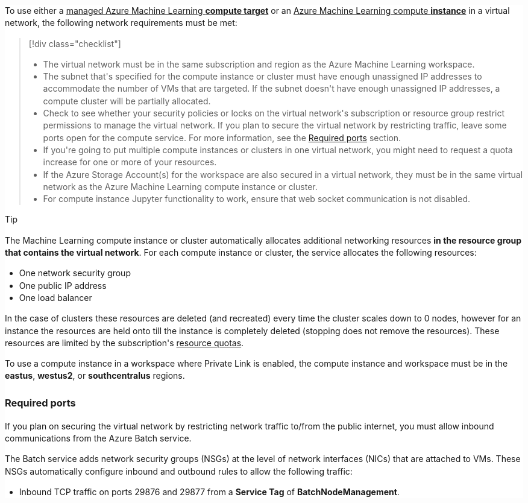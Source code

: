 To use either a [managed Azure Machine Learning __compute target__](concept-compute-target.md#azure-machine-learning-compute-managed) or an [Azure Machine Learning compute __instance__](concept-compute-instance.md) in a virtual network, the following network requirements must be met:

> [!div class="checklist"]
> * The virtual network must be in the same subscription and region as the Azure Machine Learning workspace.
> * The subnet that's specified for the compute instance or cluster must have enough unassigned IP addresses to accommodate the number of VMs that are targeted. If the subnet doesn't have enough unassigned IP addresses, a compute cluster will be partially allocated.
> * Check to see whether your security policies or locks on the virtual network's subscription or resource group restrict permissions to manage the virtual network. If you plan to secure the virtual network by restricting traffic, leave some ports open for the compute service. For more information, see the [Required ports](#mlcports) section.
> * If you're going to put multiple compute instances or clusters in one virtual network, you might need to request a quota increase for one or more of your resources.
> * If the Azure Storage Account(s) for the workspace are also secured in a virtual network, they must be in the same virtual network as the Azure Machine Learning compute instance or cluster. 
> * For compute instance Jupyter functionality to work, ensure that web socket communication is not disabled.

> [!TIP]
> The Machine Learning compute instance or cluster automatically allocates additional networking resources __in the resource group that contains the virtual network__. For each compute instance or cluster, the service allocates the following resources:
> 
> * One network security group
> * One public IP address
> * One load balancer
> 
> In the case of clusters these resources are deleted (and recreated) every time the cluster scales down to 0 nodes, however for an instance the resources are held onto till the instance is completely deleted (stopping does not remove the resources). 
> These resources are limited by the subscription's [resource quotas](https://docs.microsoft.com/azure/azure-resource-manager/management/azure-subscription-service-limits).

To use a compute instance in a workspace where Private Link is enabled, the compute instance and workspace must be in the __eastus__, __westus2__, or __southcentralus__ regions.

### <a id="mlcports"></a> Required ports

If you plan on securing the virtual network by restricting network traffic to/from the public internet, you must allow inbound communications from the Azure Batch service.

The Batch service adds network security groups (NSGs) at the level of network interfaces (NICs) that are attached to VMs. These NSGs automatically configure inbound and outbound rules to allow the following traffic:

- Inbound TCP traffic on ports 29876 and 29877 from a __Service Tag__ of __BatchNodeManagement__.
